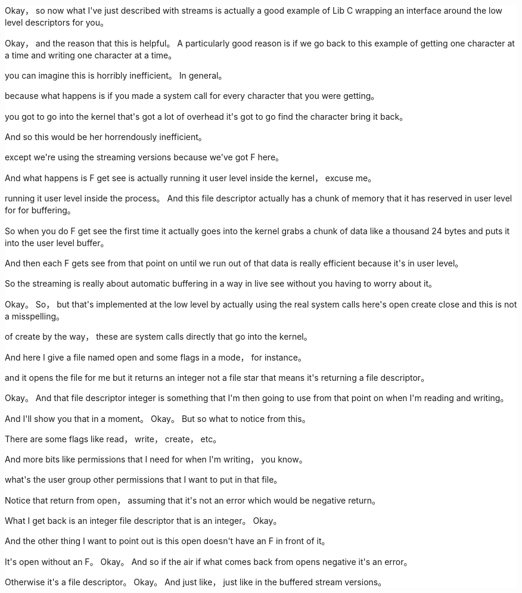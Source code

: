  Okay， so now what I've just described with streams is actually a good example of Lib C wrapping an interface around the low level descriptors for you。

 Okay， and the reason that this is helpful。 A particularly good reason is if we go back to this example of getting one character at a time and writing one character at a time。

 you can imagine this is horribly inefficient。 In general。

 because what happens is if you made a system call for every character that you were getting。

 you got to go into the kernel that's got a lot of overhead it's got to go find the character bring it back。

 And so this would be her horrendously inefficient。

 except we're using the streaming versions because we've got F here。

 And what happens is F get see is actually running it user level inside the kernel， excuse me。

 running it user level inside the process。 And this file descriptor actually has a chunk of memory that it has reserved in user level for for buffering。

 So when you do F get see the first time it actually goes into the kernel grabs a chunk of data like a thousand 24 bytes and puts it into the user level buffer。

 And then each F gets see from that point on until we run out of that data is really efficient because it's in user level。

 So the streaming is really about automatic buffering in a way in live see without you having to worry about it。

 Okay。 So， but that's implemented at the low level by actually using the real system calls here's open create close and this is not a misspelling。

 of create by the way， these are system calls directly that go into the kernel。

 And here I give a file named open and some flags in a mode， for instance。

 and it opens the file for me but it returns an integer not a file star that means it's returning a file descriptor。

 Okay。 And that file descriptor integer is something that I'm then going to use from that point on when I'm reading and writing。

 And I'll show you that in a moment。 Okay。 But so what to notice from this。

 There are some flags like read， write， create， etc。

 And more bits like permissions that I need for when I'm writing， you know。

 what's the user group other permissions that I want to put in that file。

 Notice that return from open， assuming that it's not an error which would be negative return。

 What I get back is an integer file descriptor that is an integer。 Okay。

 And the other thing I want to point out is this open doesn't have an F in front of it。

 It's open without an F。 Okay。 And so if the air if what comes back from opens negative it's an error。

 Otherwise it's a file descriptor。 Okay。 And just like， just like in the buffered stream versions。
